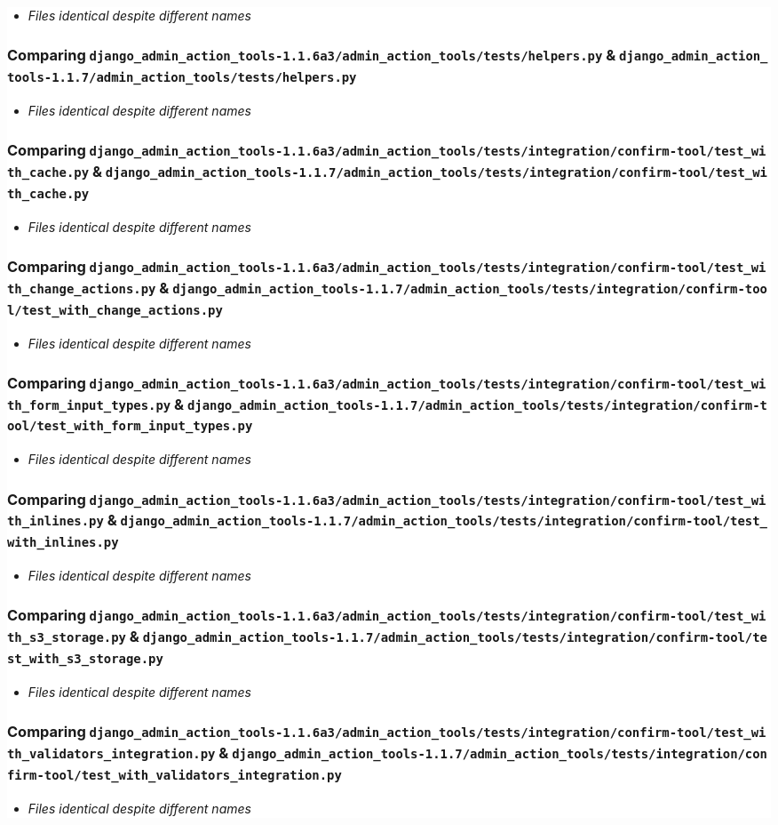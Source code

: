 * *Files identical despite different names*

### Comparing `django_admin_action_tools-1.1.6a3/admin_action_tools/tests/helpers.py` & `django_admin_action_tools-1.1.7/admin_action_tools/tests/helpers.py`

 * *Files identical despite different names*

### Comparing `django_admin_action_tools-1.1.6a3/admin_action_tools/tests/integration/confirm-tool/test_with_cache.py` & `django_admin_action_tools-1.1.7/admin_action_tools/tests/integration/confirm-tool/test_with_cache.py`

 * *Files identical despite different names*

### Comparing `django_admin_action_tools-1.1.6a3/admin_action_tools/tests/integration/confirm-tool/test_with_change_actions.py` & `django_admin_action_tools-1.1.7/admin_action_tools/tests/integration/confirm-tool/test_with_change_actions.py`

 * *Files identical despite different names*

### Comparing `django_admin_action_tools-1.1.6a3/admin_action_tools/tests/integration/confirm-tool/test_with_form_input_types.py` & `django_admin_action_tools-1.1.7/admin_action_tools/tests/integration/confirm-tool/test_with_form_input_types.py`

 * *Files identical despite different names*

### Comparing `django_admin_action_tools-1.1.6a3/admin_action_tools/tests/integration/confirm-tool/test_with_inlines.py` & `django_admin_action_tools-1.1.7/admin_action_tools/tests/integration/confirm-tool/test_with_inlines.py`

 * *Files identical despite different names*

### Comparing `django_admin_action_tools-1.1.6a3/admin_action_tools/tests/integration/confirm-tool/test_with_s3_storage.py` & `django_admin_action_tools-1.1.7/admin_action_tools/tests/integration/confirm-tool/test_with_s3_storage.py`

 * *Files identical despite different names*

### Comparing `django_admin_action_tools-1.1.6a3/admin_action_tools/tests/integration/confirm-tool/test_with_validators_integration.py` & `django_admin_action_tools-1.1.7/admin_action_tools/tests/integration/confirm-tool/test_with_validators_integration.py`

 * *Files identical despite different names*
